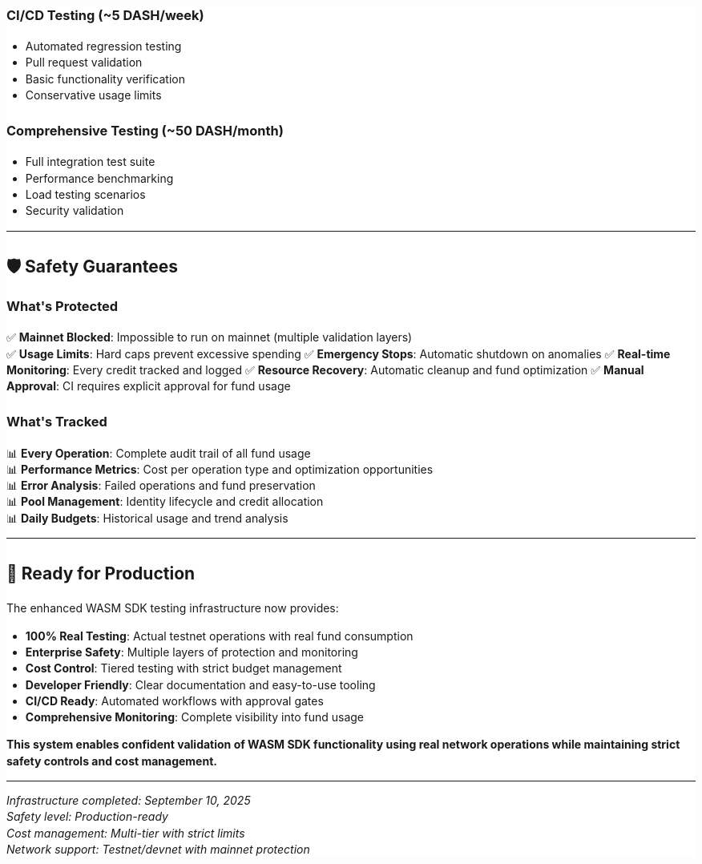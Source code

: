 ### **CI/CD Testing** (~5 DASH/week)
- Automated regression testing
- Pull request validation
- Basic functionality verification
- Conservative usage limits

### **Comprehensive Testing** (~50 DASH/month)
- Full integration test suite
- Performance benchmarking  
- Load testing scenarios
- Security validation

---

## 🛡️ Safety Guarantees

### **What's Protected**

✅ **Mainnet Blocked**: Impossible to run on mainnet (multiple validation layers)  
✅ **Usage Limits**: Hard caps prevent excessive spending
✅ **Emergency Stops**: Automatic shutdown on anomalies
✅ **Real-time Monitoring**: Every credit tracked and logged
✅ **Resource Recovery**: Automatic cleanup and fund optimization
✅ **Manual Approval**: CI requires explicit approval for fund usage

### **What's Tracked**

📊 **Every Operation**: Complete audit trail of all fund usage  
📊 **Performance Metrics**: Cost per operation type and optimization opportunities  
📊 **Error Analysis**: Failed operations and fund preservation  
📊 **Pool Management**: Identity lifecycle and credit allocation  
📊 **Daily Budgets**: Historical usage and trend analysis

---

## 🎉 Ready for Production

The enhanced WASM SDK testing infrastructure now provides:

- **100% Real Testing**: Actual testnet operations with real fund consumption
- **Enterprise Safety**: Multiple layers of protection and monitoring  
- **Cost Control**: Tiered testing with strict budget management
- **Developer Friendly**: Clear documentation and easy-to-use tooling
- **CI/CD Ready**: Automated workflows with approval gates
- **Comprehensive Monitoring**: Complete visibility into fund usage

**This system enables confident validation of WASM SDK functionality using real network operations while maintaining strict safety controls and cost management.**

---

*Infrastructure completed: September 10, 2025*  
*Safety level: Production-ready*  
*Cost management: Multi-tier with strict limits*  
*Network support: Testnet/devnet with mainnet protection*